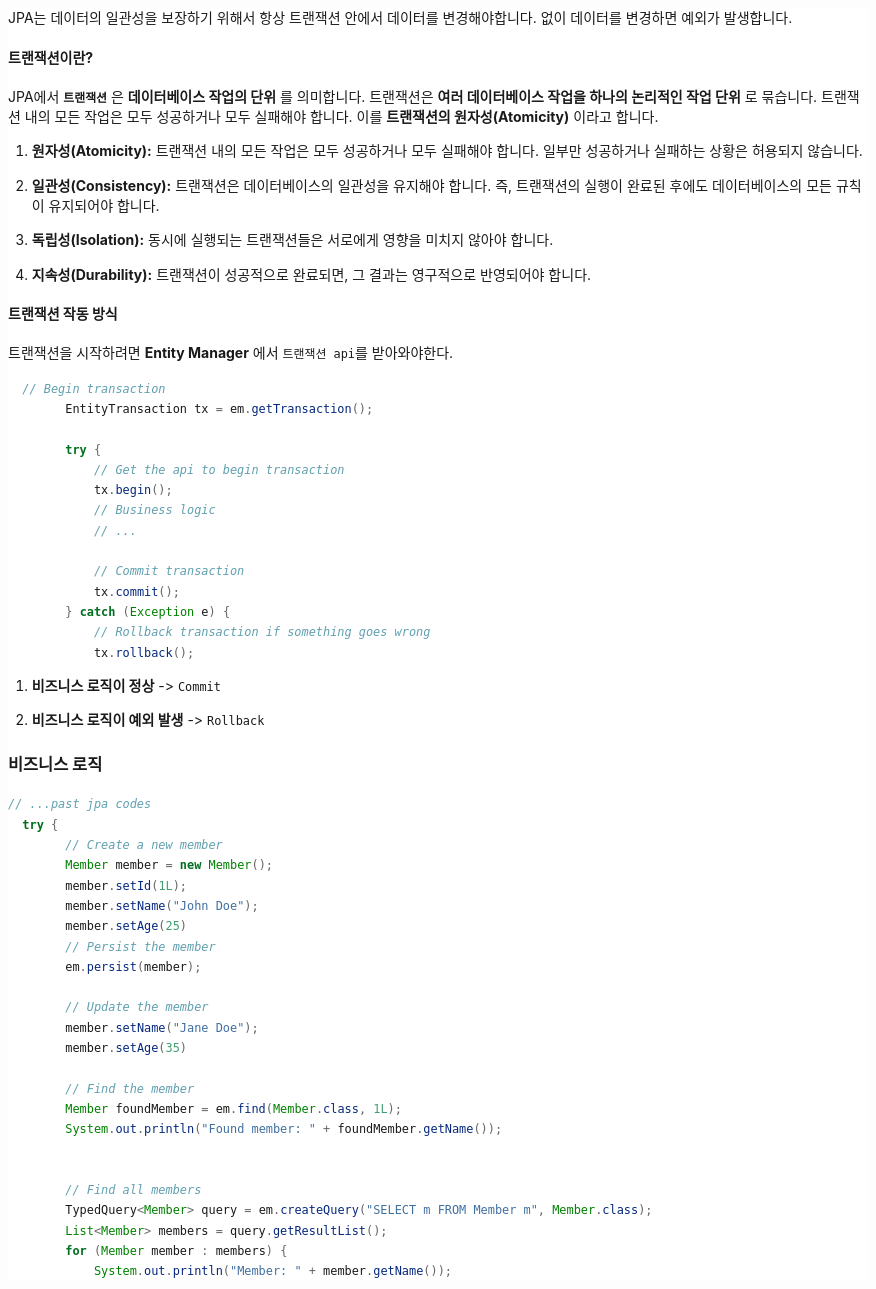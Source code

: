 JPA는 데이터의 일관성을 보장하기 위해서 항상 트랜잭션 안에서 데이터를 변경해야합니다. 없이 데이터를 변경하면 예외가 발생합니다.

#### 트랜잭션이란?

JPA에서 **`트랜잭션`** 은 **데이터베이스 작업의 단위** 를 의미합니다. 트랜잭션은 **여러 데이터베이스 작업을 하나의 논리적인 작업 단위** 로 묶습니다. 트랜잭션 내의 모든 작업은 모두 성공하거나 모두 실패해야 합니다. 이를 **트랜잭션의 원자성(Atomicity)** 이라고 합니다.

1. **원자성(Atomicity):** 트랜잭션 내의 모든 작업은 모두 성공하거나 모두 실패해야 합니다. 일부만 성공하거나 실패하는 상황은 허용되지 않습니다.

2. **일관성(Consistency):** 트랜잭션은 데이터베이스의 일관성을 유지해야 합니다. 즉, 트랜잭션의 실행이 완료된 후에도 데이터베이스의 모든 규칙이 유지되어야 합니다.

3. **독립성(Isolation):** 동시에 실행되는 트랜잭션들은 서로에게 영향을 미치지 않아야 합니다.

4. **지속성(Durability):** 트랜잭션이 성공적으로 완료되면, 그 결과는 영구적으로 반영되어야 합니다.

#### 트랜잭션 작동 방식

트랜잭션을 시작하려면 **Entity Manager** 에서 `트랜잭션 api`를 받아와야한다. 

```java
  // Begin transaction
        EntityTransaction tx = em.getTransaction();

        try {
            // Get the api to begin transaction
            tx.begin();
            // Business logic
            // ...

            // Commit transaction
            tx.commit();
        } catch (Exception e) {
            // Rollback transaction if something goes wrong
            tx.rollback();
```

1. **비즈니스 로직이 정상** -> `Commit`

2. **비즈니스 로직이 예외 발생** -> `Rollback`

### 비즈니스 로직

```java
// ...past jpa codes
  try {
        // Create a new member
        Member member = new Member();
        member.setId(1L);
        member.setName("John Doe");
        member.setAge(25)
        // Persist the member
        em.persist(member);

        // Update the member
        member.setName("Jane Doe");
        member.setAge(35)

        // Find the member
        Member foundMember = em.find(Member.class, 1L);
        System.out.println("Found member: " + foundMember.getName());


        // Find all members
        TypedQuery<Member> query = em.createQuery("SELECT m FROM Member m", Member.class);
        List<Member> members = query.getResultList();
        for (Member member : members) {
            System.out.println("Member: " + member.getName());
```